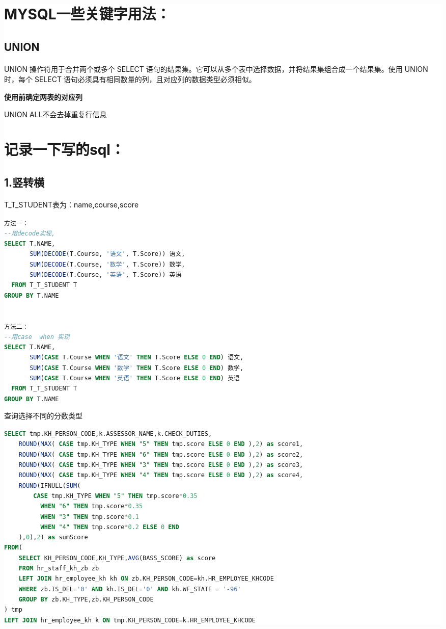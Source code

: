 

# MYSQL一些关键字用法：

## UNION

UNION 操作符用于合并两个或多个 SELECT 语句的结果集。它可以从多个表中选择数据，并将结果集组合成一个结果集。使用 UNION 时，每个 SELECT 语句必须具有相同数量的列，且对应列的数据类型必须相似。

**使用前确定两表的对应列**

UNION ALL不会去掉重复行信息





# 记录一下写的sql：

## 1.竖转横

T_T_STUDENT表为：name,course,score

```sql
方法一：
--用decode实现,
SELECT T.NAME,
       SUM(DECODE(T.Course, '语文', T.Score)) 语文,
       SUM(DECODE(T.Course, '数学', T.Score)) 数学,
       SUM(DECODE(T.Course, '英语', T.Score)) 英语
  FROM T_T_STUDENT T
GROUP BY T.NAME


方法二：
--用case  when 实现
SELECT T.NAME,
       SUM(CASE T.Course WHEN '语文' THEN T.Score ELSE 0 END) 语文,
       SUM(CASE T.Course WHEN '数学' THEN T.Score ELSE 0 END) 数学,
       SUM(CASE T.Course WHEN '英语' THEN T.Score ELSE 0 END) 英语
  FROM T_T_STUDENT T
GROUP BY T.NAME
```

查询选择不同的分数类型

```sql
SELECT tmp.KH_PERSON_CODE,k.ASSESSOR_NAME,k.CHECK_DUTIES,
	ROUND(MAX( CASE tmp.KH_TYPE WHEN "5" THEN tmp.score ELSE 0 END ),2) as score1,
	ROUND(MAX( CASE tmp.KH_TYPE WHEN "6" THEN tmp.score ELSE 0 END ),2) as score2,
	ROUND(MAX( CASE tmp.KH_TYPE WHEN "3" THEN tmp.score ELSE 0 END ),2) as score3,
	ROUND(MAX( CASE tmp.KH_TYPE WHEN "4" THEN tmp.score ELSE 0 END ),2) as score4,
	ROUND(IFNULL(SUM(
		CASE tmp.KH_TYPE WHEN "5" THEN tmp.score*0.35
		  WHEN "6" THEN tmp.score*0.35
		  WHEN "3" THEN tmp.score*0.1
		  WHEN "4" THEN tmp.score*0.2 ELSE 0 END
	),0),2) as sumScore
FROM(
	SELECT KH_PERSON_CODE,KH_TYPE,AVG(BASS_SCORE) as score
	FROM hr_staff_kh_zb zb
	LEFT JOIN hr_employee_kh kh ON zb.KH_PERSON_CODE=kh.HR_EMPLOYEE_KHCODE
	WHERE zb.IS_DEL='0' AND kh.IS_DEL='0' AND kh.WF_STATE = '-96'
	GROUP BY zb.KH_TYPE,zb.KH_PERSON_CODE
) tmp
LEFT JOIN hr_employee_kh k ON tmp.KH_PERSON_CODE=k.HR_EMPLOYEE_KHCODE
```